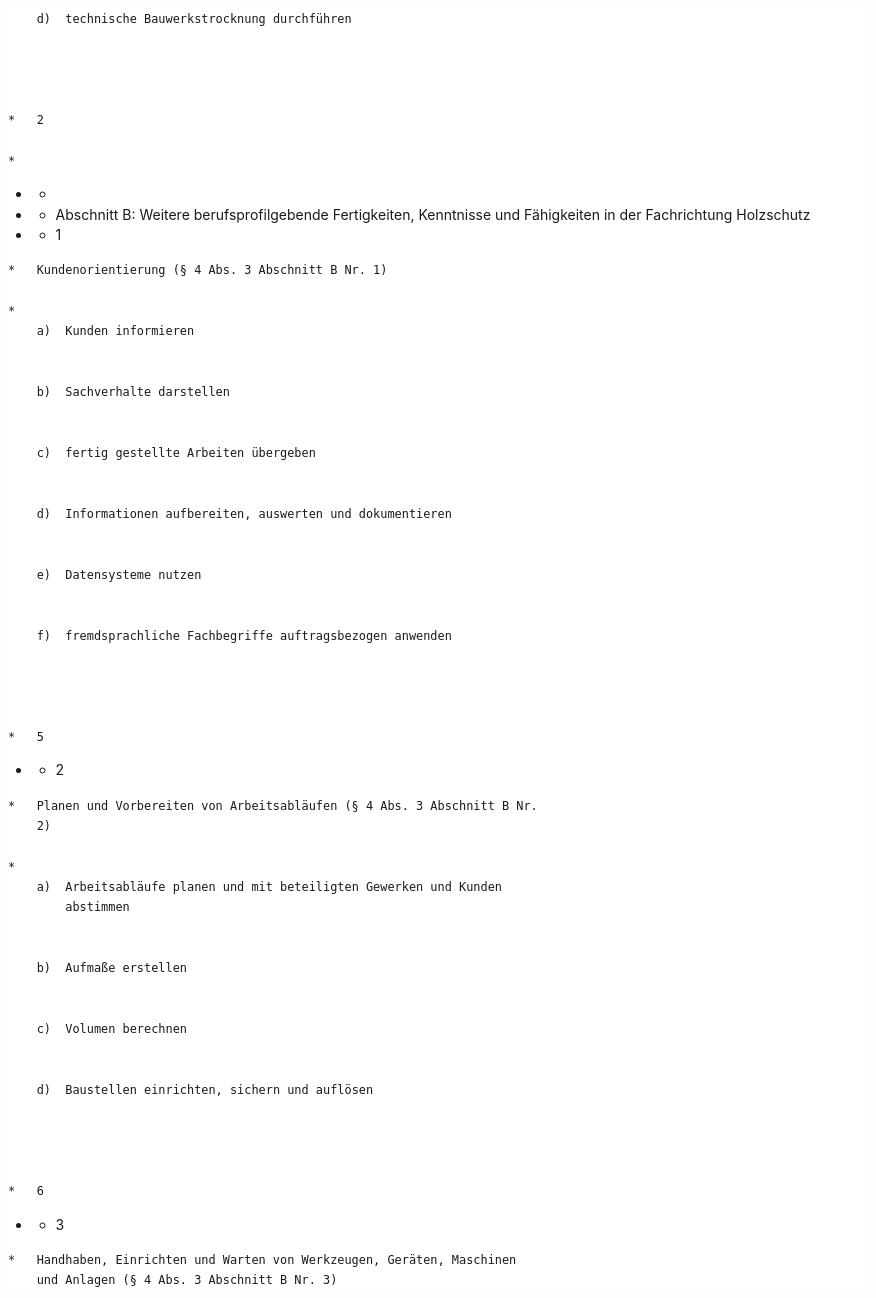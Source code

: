         d)  technische Bauwerkstrocknung durchführen




    *   2

    *

*    *

*    *   Abschnitt B: Weitere berufsprofilgebende Fertigkeiten, Kenntnisse und
        Fähigkeiten in der Fachrichtung Holzschutz


*    *   1

    *   Kundenorientierung (§ 4 Abs. 3 Abschnitt B Nr. 1)

    *
        a)  Kunden informieren


        b)  Sachverhalte darstellen


        c)  fertig gestellte Arbeiten übergeben


        d)  Informationen aufbereiten, auswerten und dokumentieren


        e)  Datensysteme nutzen


        f)  fremdsprachliche Fachbegriffe auftragsbezogen anwenden




    *   5


*    *   2

    *   Planen und Vorbereiten von Arbeitsabläufen (§ 4 Abs. 3 Abschnitt B Nr.
        2)

    *
        a)  Arbeitsabläufe planen und mit beteiligten Gewerken und Kunden
            abstimmen


        b)  Aufmaße erstellen


        c)  Volumen berechnen


        d)  Baustellen einrichten, sichern und auflösen




    *   6


*    *   3

    *   Handhaben, Einrichten und Warten von Werkzeugen, Geräten, Maschinen
        und Anlagen (§ 4 Abs. 3 Abschnitt B Nr. 3)

